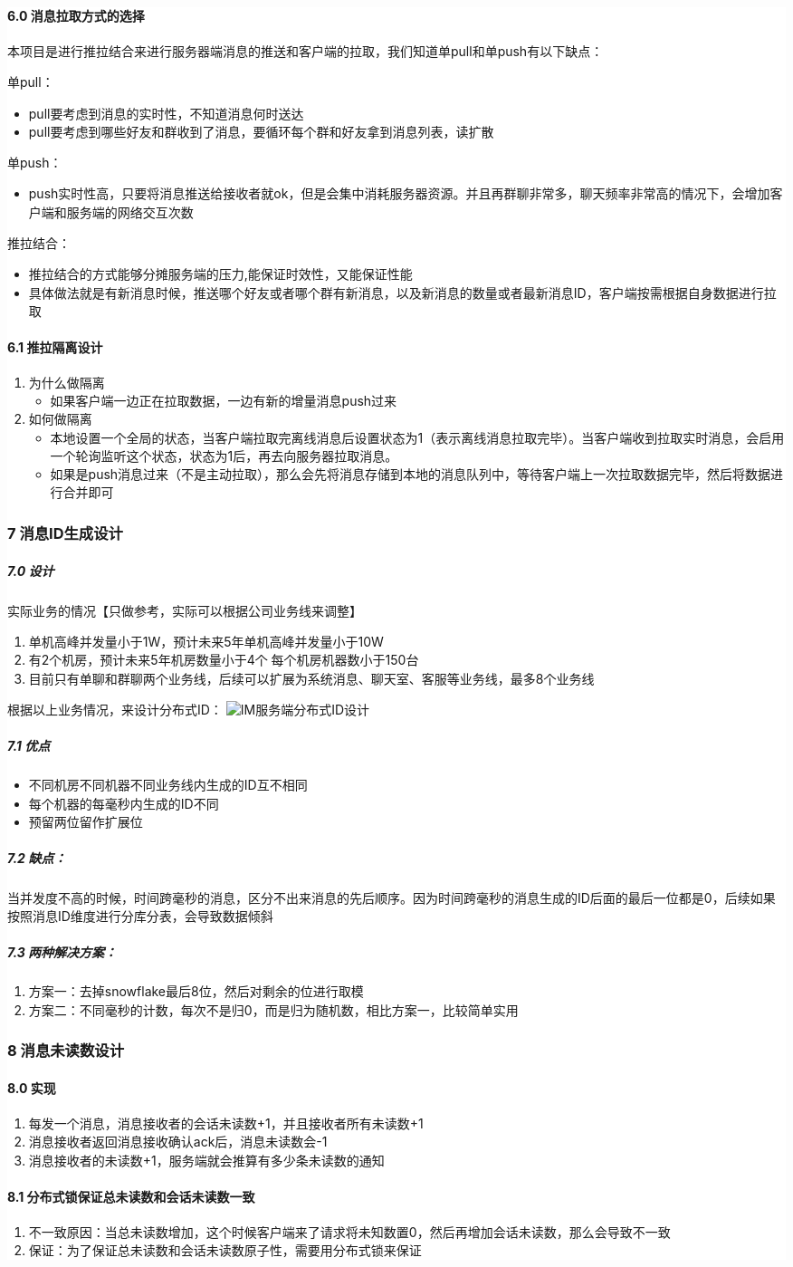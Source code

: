 #### 6.0 消息拉取方式的选择
本项目是进行推拉结合来进行服务器端消息的推送和客户端的拉取，我们知道单pull和单push有以下缺点：

单pull：
- pull要考虑到消息的实时性，不知道消息何时送达
- pull要考虑到哪些好友和群收到了消息，要循环每个群和好友拿到消息列表，读扩散

单push：
- push实时性高，只要将消息推送给接收者就ok，但是会集中消耗服务器资源。并且再群聊非常多，聊天频率非常高的情况下，会增加客户端和服务端的网络交互次数

推拉结合：
- 推拉结合的方式能够分摊服务端的压力,能保证时效性，又能保证性能
- 具体做法就是有新消息时候，推送哪个好友或者哪个群有新消息，以及新消息的数量或者最新消息ID，客户端按需根据自身数据进行拉取


#### 6.1 推拉隔离设计
1. 为什么做隔离
    - 如果客户端一边正在拉取数据，一边有新的增量消息push过来
2. 如何做隔离
   - 本地设置一个全局的状态，当客户端拉取完离线消息后设置状态为1（表示离线消息拉取完毕）。当客户端收到拉取实时消息，会启用一个轮询监听这个状态，状态为1后，再去向服务器拉取消息。
   - 如果是push消息过来（不是主动拉取），那么会先将消息存储到本地的消息队列中，等待客户端上一次拉取数据完毕，然后将数据进行合并即可
 
### 7 消息ID生成设计
##### 7.0 设计
实际业务的情况【只做参考，实际可以根据公司业务线来调整】
1. 单机高峰并发量小于1W，预计未来5年单机高峰并发量小于10W
2. 有2个机房，预计未来5年机房数量小于4个 每个机房机器数小于150台
3. 目前只有单聊和群聊两个业务线，后续可以扩展为系统消息、聊天室、客服等业务线，最多8个业务线

根据以上业务情况，来设计分布式ID：
![IM服务端分布式ID设计](https://github.com/zhangyaoo/fastim/blob/master/pic/server-id.jpg)

##### 7.1 优点
- 不同机房不同机器不同业务线内生成的ID互不相同
- 每个机器的每毫秒内生成的ID不同
- 预留两位留作扩展位

##### 7.2 缺点：
当并发度不高的时候，时间跨毫秒的消息，区分不出来消息的先后顺序。因为时间跨毫秒的消息生成的ID后面的最后一位都是0，后续如果按照消息ID维度进行分库分表，会导致数据倾斜

##### 7.3 两种解决方案：
1. 方案一：去掉snowflake最后8位，然后对剩余的位进行取模
2. 方案二：不同毫秒的计数，每次不是归0，而是归为随机数，相比方案一，比较简单实用


### 8 消息未读数设计
#### 8.0 实现
1. 每发一个消息，消息接收者的会话未读数+1，并且接收者所有未读数+1
2. 消息接收者返回消息接收确认ack后，消息未读数会-1
3. 消息接收者的未读数+1，服务端就会推算有多少条未读数的通知

#### 8.1 分布式锁保证总未读数和会话未读数一致
1. 不一致原因：当总未读数增加，这个时候客户端来了请求将未知数置0，然后再增加会话未读数，那么会导致不一致
2. 保证：为了保证总未读数和会话未读数原子性，需要用分布式锁来保证
